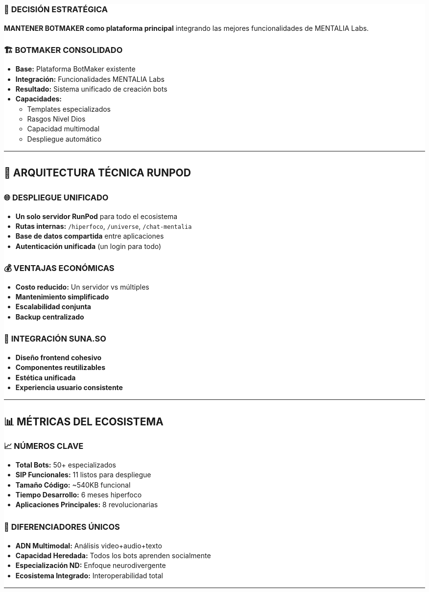 ### 🎯 **DECISIÓN ESTRATÉGICA**
**MANTENER BOTMAKER como plataforma principal** integrando las mejores funcionalidades de MENTALIA Labs.

### 🏗️ **BOTMAKER CONSOLIDADO**
- **Base:** Plataforma BotMaker existente
- **Integración:** Funcionalidades MENTALIA Labs
- **Resultado:** Sistema unificado de creación bots
- **Capacidades:**
  - Templates especializados
  - Rasgos Nivel Dios
  - Capacidad multimodal
  - Despliegue automático

---

## 🚀 ARQUITECTURA TÉCNICA RUNPOD

### 🌐 **DESPLIEGUE UNIFICADO**
- **Un solo servidor RunPod** para todo el ecosistema
- **Rutas internas:** `/hiperfoco`, `/universe`, `/chat-mentalia`
- **Base de datos compartida** entre aplicaciones
- **Autenticación unificada** (un login para todo)

### 💰 **VENTAJAS ECONÓMICAS**
- **Costo reducido:** Un servidor vs múltiples
- **Mantenimiento simplificado**
- **Escalabilidad conjunta**
- **Backup centralizado**

### 🎨 **INTEGRACIÓN SUNA.SO**
- **Diseño frontend cohesivo**
- **Componentes reutilizables**
- **Estética unificada**
- **Experiencia usuario consistente**

---

## 📊 MÉTRICAS DEL ECOSISTEMA

### 📈 **NÚMEROS CLAVE**
- **Total Bots:** 50+ especializados
- **SIP Funcionales:** 11 listos para despliegue
- **Tamaño Código:** ~540KB funcional
- **Tiempo Desarrollo:** 6 meses hiperfoco
- **Aplicaciones Principales:** 8 revolucionarias

### 🎯 **DIFERENCIADORES ÚNICOS**
- **ADN Multimodal:** Análisis video+audio+texto
- **Capacidad Heredada:** Todos los bots aprenden socialmente
- **Especialización ND:** Enfoque neurodivergente
- **Ecosistema Integrado:** Interoperabilidad total

---